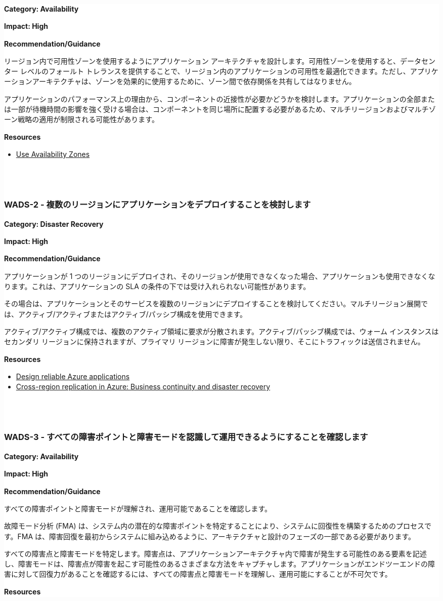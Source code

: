 **Category: Availability**

**Impact: High**

**Recommendation/Guidance**

リージョン内で可用性ゾーンを使用するようにアプリケーション アーキテクチャを設計します。可用性ゾーンを使用すると、データセンター レベルのフォールト トレランスを提供することで、リージョン内のアプリケーションの可用性を最適化できます。ただし、アプリケーションアーキテクチャは、ゾーンを効果的に使用するために、ゾーン間で依存関係を共有してはなりません。

アプリケーションのパフォーマンス上の理由から、コンポーネントの近接性が必要かどうかを検討します。アプリケーションの全部または一部が待機時間の影響を強く受ける場合は、コンポーネントを同じ場所に配置する必要があるため、マルチリージョンおよびマルチゾーン戦略の適用が制限される可能性があります。

**Resources**

- [Use Availability Zones](https://learn.microsoft.com/ja-jp/azure/reliability/availability-zones-overview#availability-zones)

<br><br>

### WADS-2 - 複数のリージョンにアプリケーションをデプロイすることを検討します

**Category: Disaster Recovery**

**Impact: High**

**Recommendation/Guidance**

アプリケーションが 1 つのリージョンにデプロイされ、そのリージョンが使用できなくなった場合、アプリケーションも使用できなくなります。これは、アプリケーションの SLA の条件の下では受け入れられない可能性があります。

その場合は、アプリケーションとそのサービスを複数のリージョンにデプロイすることを検討してください。マルチリージョン展開では、アクティブ/アクティブまたはアクティブ/パッシブ構成を使用できます。

アクティブ/アクティブ構成では、複数のアクティブ領域に要求が分散されます。アクティブ/パッシブ構成では、ウォーム インスタンスはセカンダリ リージョンに保持されますが、プライマリ リージョンに障害が発生しない限り、そこにトラフィックは送信されません。

**Resources**

- [Design reliable Azure applications](https://learn.microsoft.com/ja-jp/azure/well-architected/resiliency/app-design)
- [Cross-region replication in Azure: Business continuity and disaster recovery](https://learn.microsoft.com/ja-jp/azure/reliability/cross-region-replication-azure)

<br><br>

### WADS-3 - すべての障害ポイントと障害モードを認識して運用できるようにすることを確認します

**Category: Availability**

**Impact: High**

**Recommendation/Guidance**

すべての障害ポイントと障害モードが理解され、運用可能であることを確認します。

故障モード分析 (FMA) は、システム内の潜在的な障害ポイントを特定することにより、システムに回復性を構築するためのプロセスです。FMA は、障害回復を最初からシステムに組み込めるように、アーキテクチャと設計のフェーズの一部である必要があります。

すべての障害点と障害モードを特定します。障害点は、アプリケーションアーキテクチャ内で障害が発生する可能性のある要素を記述し、障害モードは、障害点が障害を起こす可能性のあるさまざまな方法をキャプチャします。アプリケーションがエンドツーエンドの障害に対して回復力があることを確認するには、すべての障害点と障害モードを理解し、運用可能にすることが不可欠です。

**Resources**
